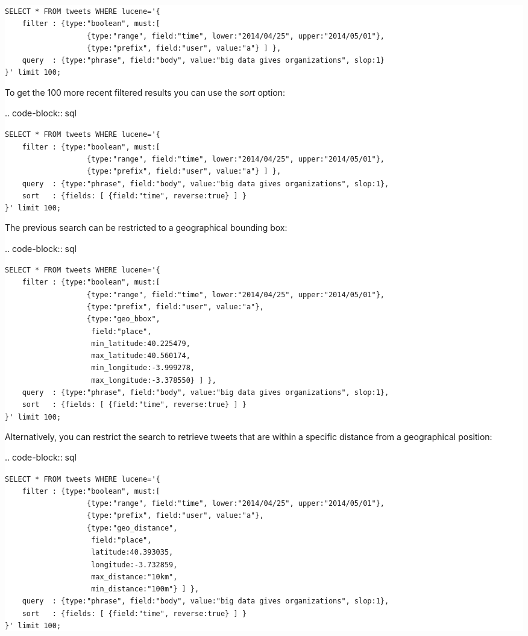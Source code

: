     SELECT * FROM tweets WHERE lucene='{
        filter : {type:"boolean", must:[
                       {type:"range", field:"time", lower:"2014/04/25", upper:"2014/05/01"},
                       {type:"prefix", field:"user", value:"a"} ] },
        query  : {type:"phrase", field:"body", value:"big data gives organizations", slop:1}
    }' limit 100;

To get the 100 more recent filtered results you can use the *sort* option:

.. code-block:: sql

    SELECT * FROM tweets WHERE lucene='{
        filter : {type:"boolean", must:[
                       {type:"range", field:"time", lower:"2014/04/25", upper:"2014/05/01"},
                       {type:"prefix", field:"user", value:"a"} ] },
        query  : {type:"phrase", field:"body", value:"big data gives organizations", slop:1},
        sort   : {fields: [ {field:"time", reverse:true} ] }
    }' limit 100;

The previous search can be restricted to a geographical bounding box:

.. code-block:: sql

    SELECT * FROM tweets WHERE lucene='{
        filter : {type:"boolean", must:[
                       {type:"range", field:"time", lower:"2014/04/25", upper:"2014/05/01"},
                       {type:"prefix", field:"user", value:"a"},
                       {type:"geo_bbox",
                        field:"place",
                        min_latitude:40.225479,
                        max_latitude:40.560174,
                        min_longitude:-3.999278,
                        max_longitude:-3.378550} ] },
        query  : {type:"phrase", field:"body", value:"big data gives organizations", slop:1},
        sort   : {fields: [ {field:"time", reverse:true} ] }
    }' limit 100;

Alternatively, you can restrict the search to retrieve tweets that are within a specific distance from a geographical position:

.. code-block:: sql

    SELECT * FROM tweets WHERE lucene='{
        filter : {type:"boolean", must:[
                       {type:"range", field:"time", lower:"2014/04/25", upper:"2014/05/01"},
                       {type:"prefix", field:"user", value:"a"},
                       {type:"geo_distance",
                        field:"place",
                        latitude:40.393035,
                        longitude:-3.732859,
                        max_distance:"10km",
                        min_distance:"100m"} ] },
        query  : {type:"phrase", field:"body", value:"big data gives organizations", slop:1},
        sort   : {fields: [ {field:"time", reverse:true} ] }
    }' limit 100;
